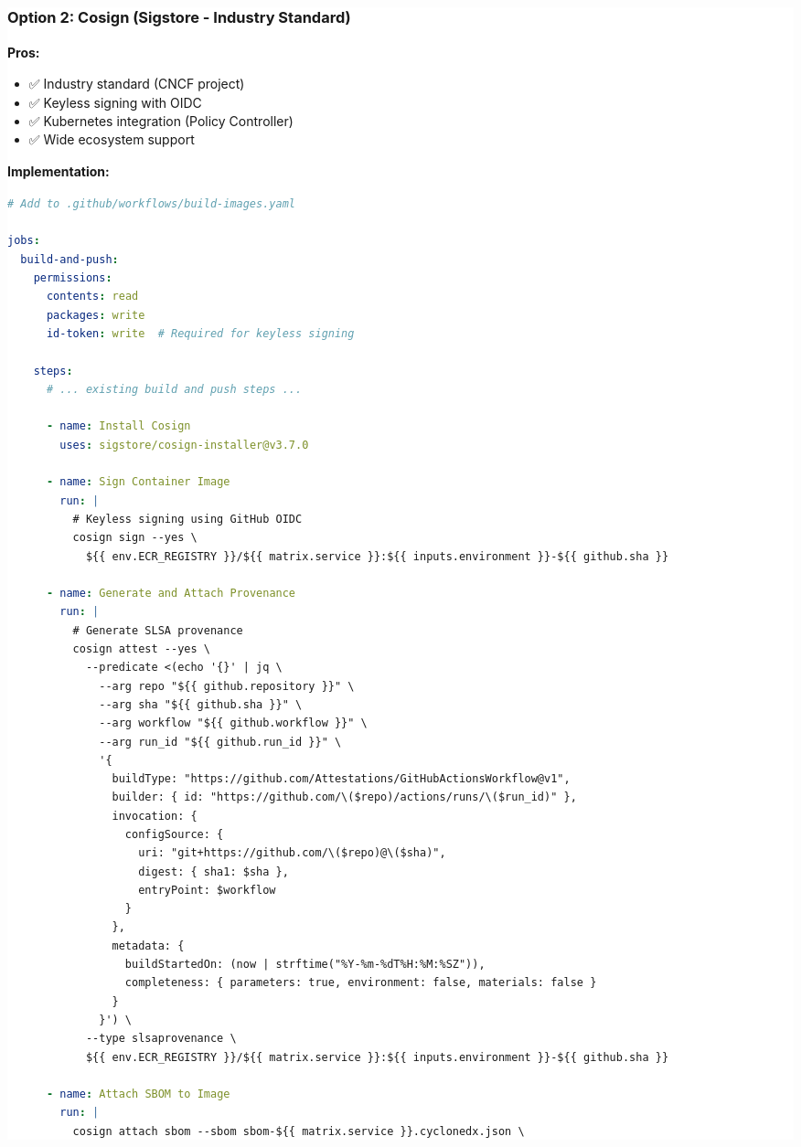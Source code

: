 ### Option 2: Cosign (Sigstore - Industry Standard)

**Pros:**
- ✅ Industry standard (CNCF project)
- ✅ Keyless signing with OIDC
- ✅ Kubernetes integration (Policy Controller)
- ✅ Wide ecosystem support

**Implementation:**

```yaml
# Add to .github/workflows/build-images.yaml

jobs:
  build-and-push:
    permissions:
      contents: read
      packages: write
      id-token: write  # Required for keyless signing

    steps:
      # ... existing build and push steps ...

      - name: Install Cosign
        uses: sigstore/cosign-installer@v3.7.0

      - name: Sign Container Image
        run: |
          # Keyless signing using GitHub OIDC
          cosign sign --yes \
            ${{ env.ECR_REGISTRY }}/${{ matrix.service }}:${{ inputs.environment }}-${{ github.sha }}

      - name: Generate and Attach Provenance
        run: |
          # Generate SLSA provenance
          cosign attest --yes \
            --predicate <(echo '{}' | jq \
              --arg repo "${{ github.repository }}" \
              --arg sha "${{ github.sha }}" \
              --arg workflow "${{ github.workflow }}" \
              --arg run_id "${{ github.run_id }}" \
              '{
                buildType: "https://github.com/Attestations/GitHubActionsWorkflow@v1",
                builder: { id: "https://github.com/\($repo)/actions/runs/\($run_id)" },
                invocation: {
                  configSource: {
                    uri: "git+https://github.com/\($repo)@\($sha)",
                    digest: { sha1: $sha },
                    entryPoint: $workflow
                  }
                },
                metadata: {
                  buildStartedOn: (now | strftime("%Y-%m-%dT%H:%M:%SZ")),
                  completeness: { parameters: true, environment: false, materials: false }
                }
              }') \
            --type slsaprovenance \
            ${{ env.ECR_REGISTRY }}/${{ matrix.service }}:${{ inputs.environment }}-${{ github.sha }}

      - name: Attach SBOM to Image
        run: |
          cosign attach sbom --sbom sbom-${{ matrix.service }}.cyclonedx.json \
```